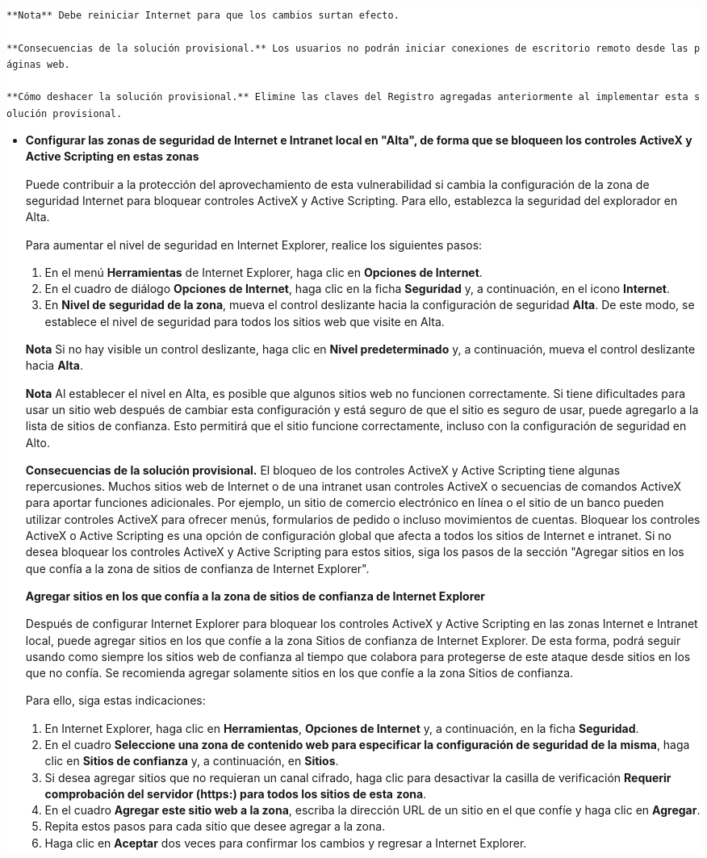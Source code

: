 
    **Nota** Debe reiniciar Internet para que los cambios surtan efecto.

    **Consecuencias de la solución provisional.** Los usuarios no podrán iniciar conexiones de escritorio remoto desde las páginas web.

    **Cómo deshacer la solución provisional.** Elimine las claves del Registro agregadas anteriormente al implementar esta solución provisional.

-   **Configurar las zonas de seguridad de Internet e Intranet local en "Alta", de forma que se bloqueen los controles ActiveX y Active Scripting en estas zonas**

    Puede contribuir a la protección del aprovechamiento de esta vulnerabilidad si cambia la configuración de la zona de seguridad Internet para bloquear controles ActiveX y Active Scripting. Para ello, establezca la seguridad del explorador en Alta.

    Para aumentar el nivel de seguridad en Internet Explorer, realice los siguientes pasos:

    1.  En el menú **Herramientas** de Internet Explorer, haga clic en **Opciones de Internet**.
    2.  En el cuadro de diálogo **Opciones de Internet**, haga clic en la ficha **Seguridad** y, a continuación, en el icono **Internet**.
    3.  En **Nivel de seguridad de la zona**, mueva el control deslizante hacia la configuración de seguridad **Alta**. De este modo, se establece el nivel de seguridad para todos los sitios web que visite en Alta.

    **Nota** Si no hay visible un control deslizante, haga clic en **Nivel predeterminado** y, a continuación, mueva el control deslizante hacia **Alta**.

    **Nota** Al establecer el nivel en Alta, es posible que algunos sitios web no funcionen correctamente. Si tiene dificultades para usar un sitio web después de cambiar esta configuración y está seguro de que el sitio es seguro de usar, puede agregarlo a la lista de sitios de confianza. Esto permitirá que el sitio funcione correctamente, incluso con la configuración de seguridad en Alto.

    **Consecuencias de la solución provisional.** El bloqueo de los controles ActiveX y Active Scripting tiene algunas repercusiones. Muchos sitios web de Internet o de una intranet usan controles ActiveX o secuencias de comandos ActiveX para aportar funciones adicionales. Por ejemplo, un sitio de comercio electrónico en línea o el sitio de un banco pueden utilizar controles ActiveX para ofrecer menús, formularios de pedido o incluso movimientos de cuentas. Bloquear los controles ActiveX o Active Scripting es una opción de configuración global que afecta a todos los sitios de Internet e intranet. Si no desea bloquear los controles ActiveX y Active Scripting para estos sitios, siga los pasos de la sección "Agregar sitios en los que confía a la zona de sitios de confianza de Internet Explorer".

    **Agregar sitios en los que confía a la zona de sitios de confianza de Internet Explorer**

    Después de configurar Internet Explorer para bloquear los controles ActiveX y Active Scripting en las zonas Internet e Intranet local, puede agregar sitios en los que confíe a la zona Sitios de confianza de Internet Explorer. De esta forma, podrá seguir usando como siempre los sitios web de confianza al tiempo que colabora para protegerse de este ataque desde sitios en los que no confía. Se recomienda agregar solamente sitios en los que confíe a la zona Sitios de confianza.

    Para ello, siga estas indicaciones:

    1.  En Internet Explorer, haga clic en **Herramientas**, **Opciones de Internet** y, a continuación, en la ficha **Seguridad**.
    2.  En el cuadro **Seleccione una zona de contenido web para especificar la configuración de seguridad de la** **misma**, haga clic en **Sitios de confianza** y, a continuación, en **Sitios**.
    3.  Si desea agregar sitios que no requieran un canal cifrado, haga clic para desactivar la casilla de verificación **Requerir comprobación del servidor (https:) para todos los sitios de esta** **zona**.
    4.  En el cuadro **Agregar este sitio web a la zona**, escriba la dirección URL de un sitio en el que confíe y haga clic en **Agregar**.
    5.  Repita estos pasos para cada sitio que desee agregar a la zona.
    6.  Haga clic en **Aceptar** dos veces para confirmar los cambios y regresar a Internet Explorer.
